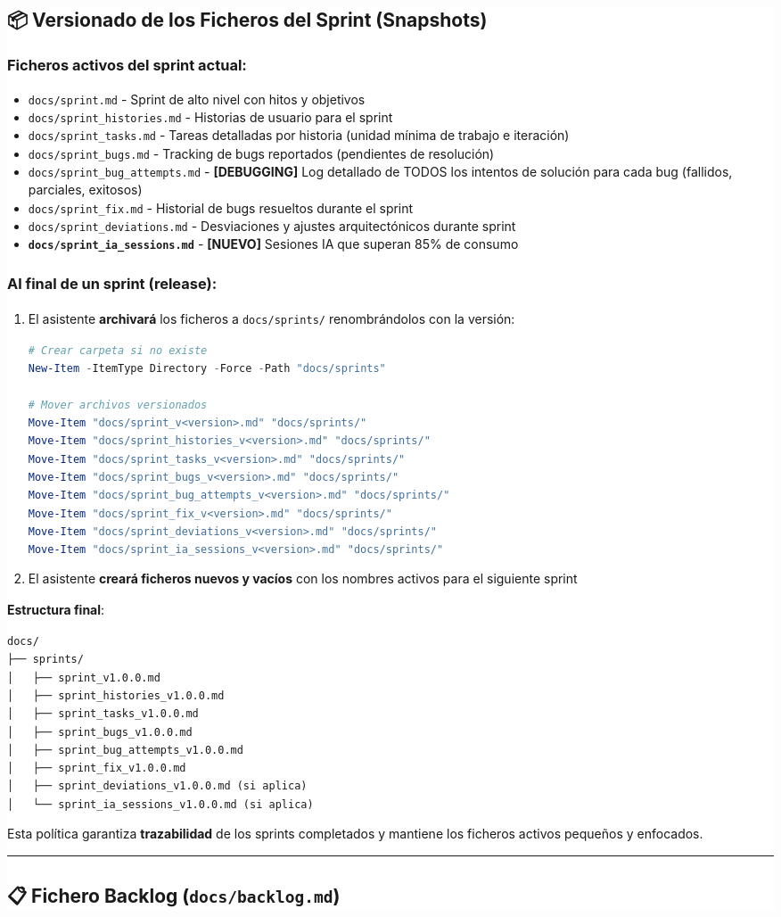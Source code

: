 ## 📦 Versionado de los Ficheros del Sprint (Snapshots)

### Ficheros activos del sprint actual:
- `docs/sprint.md` - Sprint de alto nivel con hitos y objetivos
- `docs/sprint_histories.md` - Historias de usuario para el sprint
- `docs/sprint_tasks.md` - Tareas detalladas por historia (unidad mínima de trabajo e iteración)
- `docs/sprint_bugs.md` - Tracking de bugs reportados (pendientes de resolución)
- `docs/sprint_bug_attempts.md` - **[DEBUGGING]** Log detallado de TODOS los intentos de solución para cada bug (fallidos, parciales, exitosos)
- `docs/sprint_fix.md` - Historial de bugs resueltos durante el sprint
- `docs/sprint_deviations.md` - Desviaciones y ajustes arquitectónicos durante sprint
- **`docs/sprint_ia_sessions.md`** - **[NUEVO]** Sesiones IA que superan 85% de consumo

### Al final de un sprint (release):
1. El asistente **archivará** los ficheros a `docs/sprints/` renombrándolos con la versión:
   ```powershell
   # Crear carpeta si no existe
   New-Item -ItemType Directory -Force -Path "docs/sprints"
   
   # Mover archivos versionados
   Move-Item "docs/sprint_v<version>.md" "docs/sprints/"
   Move-Item "docs/sprint_histories_v<version>.md" "docs/sprints/"
   Move-Item "docs/sprint_tasks_v<version>.md" "docs/sprints/"
   Move-Item "docs/sprint_bugs_v<version>.md" "docs/sprints/"
   Move-Item "docs/sprint_bug_attempts_v<version>.md" "docs/sprints/"
   Move-Item "docs/sprint_fix_v<version>.md" "docs/sprints/"
   Move-Item "docs/sprint_deviations_v<version>.md" "docs/sprints/"
   Move-Item "docs/sprint_ia_sessions_v<version>.md" "docs/sprints/"
   ```

2. El asistente **creará ficheros nuevos y vacíos** con los nombres activos para el siguiente sprint

**Estructura final**:
```
docs/
├── sprints/
│   ├── sprint_v1.0.0.md
│   ├── sprint_histories_v1.0.0.md
│   ├── sprint_tasks_v1.0.0.md
│   ├── sprint_bugs_v1.0.0.md
│   ├── sprint_bug_attempts_v1.0.0.md
│   ├── sprint_fix_v1.0.0.md
│   ├── sprint_deviations_v1.0.0.md (si aplica)
│   └── sprint_ia_sessions_v1.0.0.md (si aplica)
```
Esta política garantiza **trazabilidad** de los sprints completados y mantiene los ficheros activos pequeños y enfocados.

---

## 📋 Fichero Backlog (`docs/backlog.md`)
